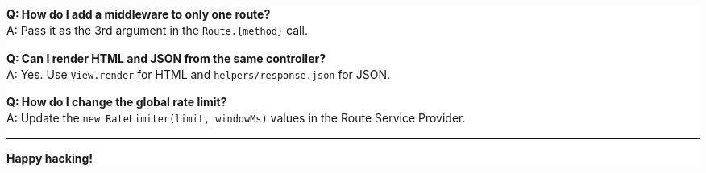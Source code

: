 **Q: How do I add a middleware to only one route?**  
A: Pass it as the 3rd argument in the `Route.{method}` call.

**Q: Can I render HTML and JSON from the same controller?**  
A: Yes. Use `View.render` for HTML and `helpers/response.json` for JSON.

**Q: How do I change the global rate limit?**  
A: Update the `new RateLimiter(limit, windowMs)` values in the Route Service Provider.

---

**Happy hacking!**